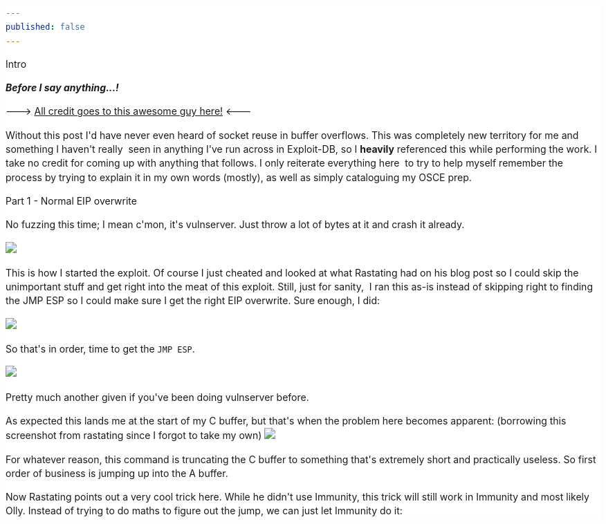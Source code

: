 ```yaml
---
published: false
---
```



Intro



***Before I say anything...!***

---> [All credit goes to this awesome guy here!](https://rastating.github.io/using-socket-reuse-to-exploit-vulnserver/) <---

Without this post I'd have never even heard of socket reuse in buffer overflows. This was completely new territory for me and something I haven't really&nbsp; seen in anything I've run across in Exploit-DB, so I **heavily** referenced this while performing the work. I take no credit for coming up with anything that follows. I only reiterate everything here&nbsp; to try to help myself remember the process by trying to explain it in my own words (mostly), as well as simply cataloguing my OSCE prep.



Part 1 - Normal EIP overwrite



No fuzzing this time; I mean c'mon, it's vulnserver. Just throw a lot of bytes at it and crash it already.

![](https://i.imgur.com/taPRA2f.png")

This is how I started the exploit. Of course I just cheated and looked at what Rastating had on his blog post so I could skip the unimportant stuff and get right into the meat of this exploit. Still, just for sanity,&nbsp; I ran this as-is instead of skipping right to finding the JMP ESP so I could make sure I get the right EIP overwrite. Sure enough, I did:

![](https://i.imgur.com/bAfNm67.png)

So that's in order, time to get the `JMP ESP`.

![](https://i.imgur.com/1arhwG8.png)

Pretty much another given if you've been doing vulnserver before.

As expected this lands me at the start of my C buffer, but that's when the problem here becomes apparent:
(borrowing this screenshot from rastating since I forgot to take my own)
![](https://rastating.github.io/assets/images/2019-06-21-using-socket-reuse-to-exploit-vulnserver/0001.jpg)

For whatever reason, this command is truncating the C buffer to something that's extremely short and practically useless. So first order of business is jumping up into the A buffer.

Now Rastating points out a very cool trick here. While he didn't use Immunity, this trick will still work in Immunity and most likely Olly.
Instead of trying to do maths to figure out the jump, we can just let Immunity do it:
